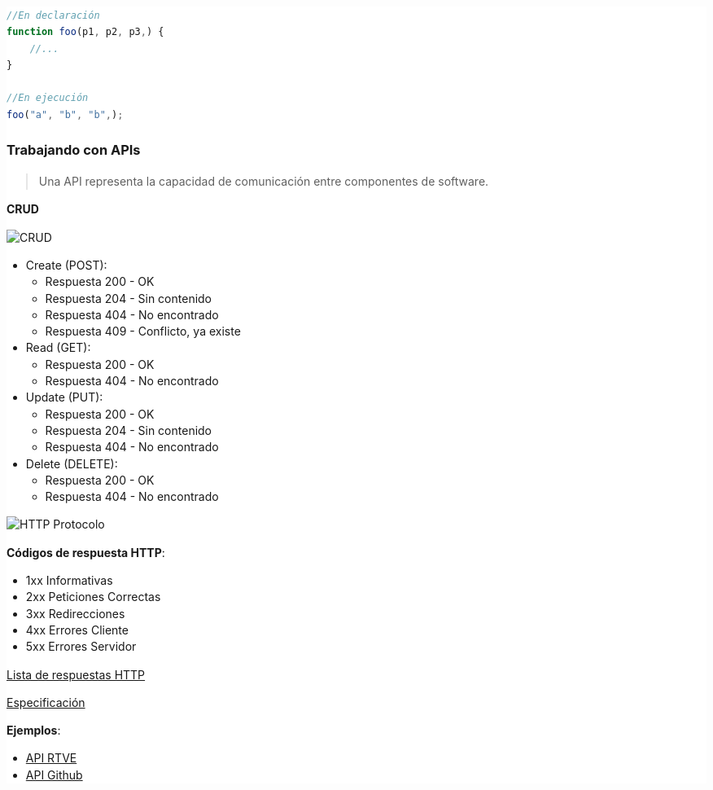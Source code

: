 ```javascript
//En declaración
function foo(p1, p2, p3,) { 
    //... 
}

//En ejecución
foo("a", "b", "b",);
```



### Trabajando con APIs

> Una API representa la capacidad de comunicación entre componentes de software.

**CRUD**

![CRUD](http://radzserg.com/wp-content/uploads/2016/04/mongodb-crud-operations1.png)

- Create (POST):
  - Respuesta 200 - OK
  - Respuesta 204 - Sin contenido
  - Respuesta 404 - No encontrado
  - Respuesta 409 - Conflicto, ya existe
- Read (GET):
  - Respuesta 200 - OK
  - Respuesta 404 - No encontrado
- Update (PUT):
  - Respuesta 200 - OK
  - Respuesta 204 - Sin contenido
  - Respuesta 404 - No encontrado
- Delete (DELETE):
  - Respuesta 200 - OK
  - Respuesta 404 - No encontrado


![HTTP Protocolo](http://fundamentos-redes.wikispaces.com/file/view/3.3.2_Servicio_WWW_y_HTTP.jpg/255291246/960x432/3.3.2_Servicio_WWW_y_HTTP.jpg)


**Códigos de respuesta HTTP**:

- 1xx Informativas
- 2xx Peticiones Correctas
- 3xx Redirecciones
- 4xx Errores Cliente
- 5xx Errores Servidor


[Lista de respuestas HTTP](https://es.wikipedia.org/wiki/Anexo:C%C3%B3digos_de_estado_HTTP)

[Especificación](https://tools.ietf.org/html/rfc2616#section-10)

**Ejemplos**:
- [API RTVE](https://github.com/UlisesGascon/RTVE-API)
- [API Github](https://developer.github.com/v3/)
